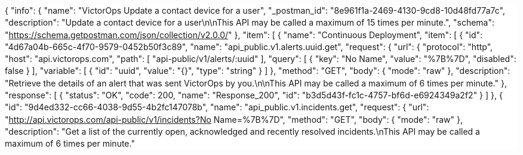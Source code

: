 {
  "info": {
    "name": "VictorOps Update a contact device for a user",
    "_postman_id": "8e961f1a-2469-4130-9cd8-10d48fd77a7c",
    "description": "Update a contact device for a user\n\nThis API may be called a maximum of 15 times per minute.",
    "schema": "https://schema.getpostman.com/json/collection/v2.0.0/"
  },
  "item": [
    {
      "name": "Continuous Deployment",
      "item": [
        {
          "id": "4d67a04b-665c-4f70-9579-0452b50f3c89",
          "name": "api_public.v1.alerts.uuid.get",
          "request": {
            "url": {
              "protocol": "http",
              "host": "api.victorops.com",
              "path": [
                "api-public/v1/alerts/:uuid"
              ],
              "query": [
                {
                  "key": "No Name",
                  "value": "%7B%7D",
                  "disabled": false
                }
              ],
              "variable": [
                {
                  "id": "uuid",
                  "value": "{}",
                  "type": "string"
                }
              ]
            },
            "method": "GET",
            "body": {
              "mode": "raw"
            },
            "description": "Retrieve the details of an alert that was sent VictorOps by you.\n\nThis API may be called a maximum of 6 times per minute."
          },
          "response": [
            {
              "status": "OK",
              "code": 200,
              "name": "Response_200",
              "id": "b3d5d43f-fc1c-4757-bf6d-e6924349a2f2"
            }
          ]
        },
        {
          "id": "9d4ed332-cc66-4038-9d55-4b2fc147078b",
          "name": "api_public.v1.incidents.get",
          "request": {
            "url": "http://api.victorops.com/api-public/v1/incidents?No Name=%7B%7D",
            "method": "GET",
            "body": {
              "mode": "raw"
            },
            "description": "Get a list of the currently open, acknowledged and recently resolved incidents.\nThis API may be called a maximum of 6 times per minute."